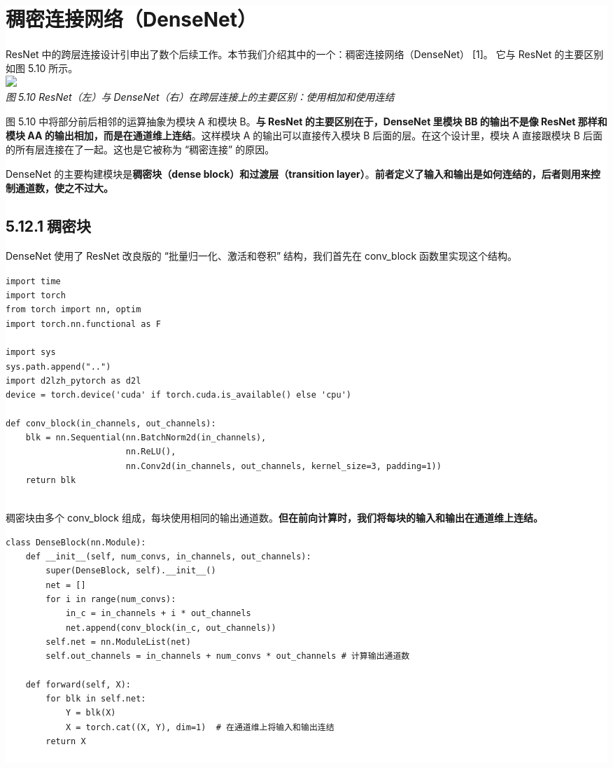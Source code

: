 稠密连接网络（DenseNet）
================

ResNet 中的跨层连接设计引申出了数个后续工作。本节我们介绍其中的一个：稠密连接网络（DenseNet） [1]。 它与 ResNet 的主要区别如图 5.10 所示。  
![](https://img-blog.csdnimg.cn/d33036596f444621aff9cedf1346829a.png)  
_图 5.10 ResNet（左）与 DenseNet（右）在跨层连接上的主要区别：使用相加和使用连结_

图 5.10 中将部分前后相邻的运算抽象为模块 A 和模块 B。**与 ResNet 的主要区别在于，DenseNet 里模块 BB 的输出不是像 ResNet 那样和模块 AA 的输出相加，而是在通道维上连结**。这样模块 A 的输出可以直接传入模块 B 后面的层。在这个设计里，模块 A 直接跟模块 B 后面的所有层连接在了一起。这也是它被称为 “稠密连接” 的原因。

DenseNet 的主要构建模块是**稠密块（dense block）和过渡层（transition layer）**。**前者定义了输入和输出是如何连结的，后者则用来控制通道数，使之不过大。**

5.12.1 稠密块
----------

DenseNet 使用了 ResNet 改良版的 “批量归一化、激活和卷积” 结构，我们首先在 conv_block 函数里实现这个结构。

```
import time
import torch
from torch import nn, optim
import torch.nn.functional as F

import sys
sys.path.append("..") 
import d2lzh_pytorch as d2l
device = torch.device('cuda' if torch.cuda.is_available() else 'cpu')

def conv_block(in_channels, out_channels):
    blk = nn.Sequential(nn.BatchNorm2d(in_channels), 
                        nn.ReLU(),
                        nn.Conv2d(in_channels, out_channels, kernel_size=3, padding=1))
    return blk


```

稠密块由多个 conv_block 组成，每块使用相同的输出通道数。**但在前向计算时，我们将每块的输入和输出在通道维上连结。**

```
class DenseBlock(nn.Module):
    def __init__(self, num_convs, in_channels, out_channels):
        super(DenseBlock, self).__init__()
        net = []
        for i in range(num_convs):
            in_c = in_channels + i * out_channels
            net.append(conv_block(in_c, out_channels))
        self.net = nn.ModuleList(net)
        self.out_channels = in_channels + num_convs * out_channels # 计算输出通道数

    def forward(self, X):
        for blk in self.net:
            Y = blk(X)
            X = torch.cat((X, Y), dim=1)  # 在通道维上将输入和输出连结
        return X


```
